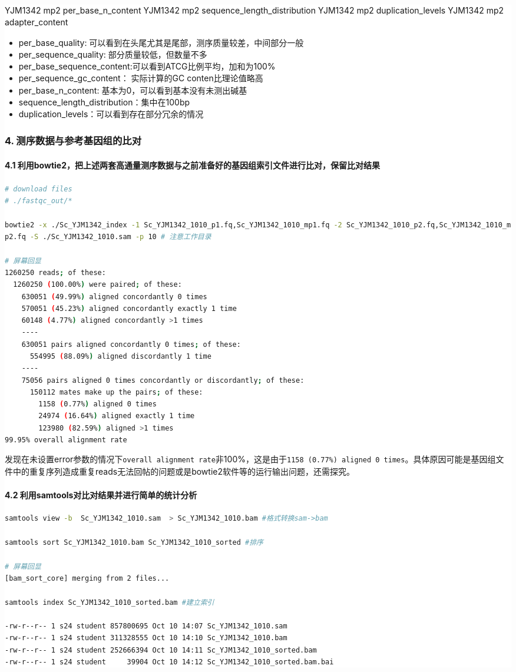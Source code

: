   <tr>
    <td>YJM1342 mp2 per_base_n_content</td>
    <td>YJM1342 mp2 sequence_length_distribution</td>
    <td>YJM1342 mp2 duplication_levels</td>
    <td>YJM1342 mp2 adapter_content</td>
  </tr>
</table>

* per_base_quality: 可以看到在头尾尤其是尾部，测序质量较差，中间部分一般
* per_sequence_quality: 部分质量较低，但数量不多
* per_base_sequence_content:可以看到ATCG比例平均，加和为100%
* per_sequence_gc_content： 实际计算的GC conten比理论值略高
* per_base_n_content: 基本为0，可以看到基本没有未测出碱基
* sequence_length_distribution：集中在100bp
* duplication_levels：可以看到存在部分冗余的情况

### 4. 测序数据与参考基因组的比对

#### 4.1 利用bowtie2，把上述两套高通量测序数据与之前准备好的基因组索引文件进行比对，保留比对结果

```bash
# download files
# ./fastqc_out/*

bowtie2 -x ./Sc_YJM1342_index -1 Sc_YJM1342_1010_p1.fq,Sc_YJM1342_1010_mp1.fq -2 Sc_YJM1342_1010_p2.fq,Sc_YJM1342_1010_mp2.fq -S ./Sc_YJM1342_1010.sam -p 10 # 注意工作目录

# 屏幕回显
1260250 reads; of these:
  1260250 (100.00%) were paired; of these:
    630051 (49.99%) aligned concordantly 0 times
    570051 (45.23%) aligned concordantly exactly 1 time
    60148 (4.77%) aligned concordantly >1 times
    ----
    630051 pairs aligned concordantly 0 times; of these:
      554995 (88.09%) aligned discordantly 1 time
    ----
    75056 pairs aligned 0 times concordantly or discordantly; of these:
      150112 mates make up the pairs; of these:
        1158 (0.77%) aligned 0 times
        24974 (16.64%) aligned exactly 1 time
        123980 (82.59%) aligned >1 times
99.95% overall alignment rate

```

发现在未设置error参数的情况下```overall alignment rate```非100%，这是由于```1158 (0.77%) aligned 0 times```。具体原因可能是基因组文件中的重复序列造成重复reads无法回帖的问题或是bowtie2软件等的运行输出问题，还需探究。

#### 4.2 利用samtools对比对结果并进行简单的统计分析

```bash
samtools view -b  Sc_YJM1342_1010.sam  > Sc_YJM1342_1010.bam #格式转换sam->bam

samtools sort Sc_YJM1342_1010.bam Sc_YJM1342_1010_sorted #排序

# 屏幕回显
[bam_sort_core] merging from 2 files...

samtools index Sc_YJM1342_1010_sorted.bam #建立索引

-rw-r--r-- 1 s24 student 857800695 Oct 10 14:07 Sc_YJM1342_1010.sam
-rw-r--r-- 1 s24 student 311328555 Oct 10 14:10 Sc_YJM1342_1010.bam
-rw-r--r-- 1 s24 student 252666394 Oct 10 14:11 Sc_YJM1342_1010_sorted.bam
-rw-r--r-- 1 s24 student     39904 Oct 10 14:12 Sc_YJM1342_1010_sorted.bam.bai

```
